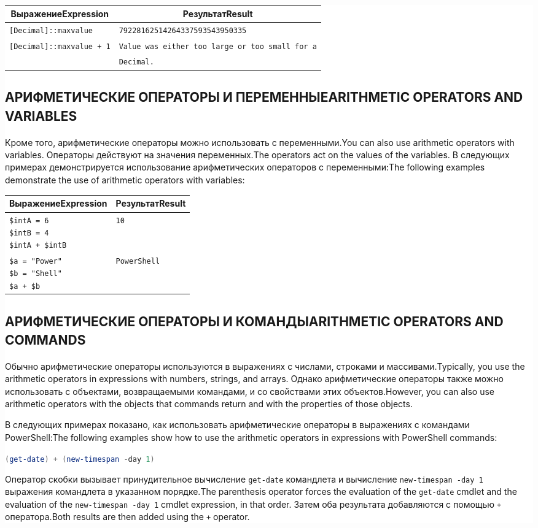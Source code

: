 |<span data-ttu-id="f30f4-237">Выражение</span><span class="sxs-lookup"><span data-stu-id="f30f4-237">Expression</span></span>               |<span data-ttu-id="f30f4-238">Результат</span><span class="sxs-lookup"><span data-stu-id="f30f4-238">Result</span></span>                                         |
|-------------------------|-----------------------------------------------|
|`[Decimal]::maxvalue`    |`79228162514264337593543950335`                |
|`[Decimal]::maxvalue + 1`|`Value was either too large or too small for a`|
|                         |`Decimal.`                                     |

## <a name="arithmetic-operators-and-variables"></a><span data-ttu-id="f30f4-239">АРИФМЕТИЧЕСКИЕ ОПЕРАТОРЫ И ПЕРЕМЕННЫЕ</span><span class="sxs-lookup"><span data-stu-id="f30f4-239">ARITHMETIC OPERATORS AND VARIABLES</span></span>

<span data-ttu-id="f30f4-240">Кроме того, арифметические операторы можно использовать с переменными.</span><span class="sxs-lookup"><span data-stu-id="f30f4-240">You can also use arithmetic operators with variables.</span></span> <span data-ttu-id="f30f4-241">Операторы действуют на значения переменных.</span><span class="sxs-lookup"><span data-stu-id="f30f4-241">The operators act on the values of the variables.</span></span> <span data-ttu-id="f30f4-242">В следующих примерах демонстрируется использование арифметических операторов с переменными:</span><span class="sxs-lookup"><span data-stu-id="f30f4-242">The following examples demonstrate the use of arithmetic operators with variables:</span></span>

| <span data-ttu-id="f30f4-243">Выражение</span><span class="sxs-lookup"><span data-stu-id="f30f4-243">Expression</span></span>                                    |<span data-ttu-id="f30f4-244">Результат</span><span class="sxs-lookup"><span data-stu-id="f30f4-244">Result</span></span>      |
|-----------------------------------------------|------------|
|`$intA = 6`<br/>`$intB = 4`<br/>`$intA + $intB`|`10`        |
|`$a = "Power"`<br/>`$b = "Shell"`<br/>`$a + $b`|`PowerShell`|

## <a name="arithmetic-operators-and-commands"></a><span data-ttu-id="f30f4-245">АРИФМЕТИЧЕСКИЕ ОПЕРАТОРЫ И КОМАНДЫ</span><span class="sxs-lookup"><span data-stu-id="f30f4-245">ARITHMETIC OPERATORS AND COMMANDS</span></span>

<span data-ttu-id="f30f4-246">Обычно арифметические операторы используются в выражениях с числами, строками и массивами.</span><span class="sxs-lookup"><span data-stu-id="f30f4-246">Typically, you use the arithmetic operators in expressions with numbers, strings, and arrays.</span></span> <span data-ttu-id="f30f4-247">Однако арифметические операторы также можно использовать с объектами, возвращаемыми командами, и со свойствами этих объектов.</span><span class="sxs-lookup"><span data-stu-id="f30f4-247">However, you can also use arithmetic operators with the objects that commands return and with the properties of those objects.</span></span>

<span data-ttu-id="f30f4-248">В следующих примерах показано, как использовать арифметические операторы в выражениях с командами PowerShell:</span><span class="sxs-lookup"><span data-stu-id="f30f4-248">The following examples show how to use the arithmetic operators in expressions with PowerShell commands:</span></span>

```powershell
(get-date) + (new-timespan -day 1)
```

<span data-ttu-id="f30f4-249">Оператор скобки вызывает принудительное вычисление `get-date` командлета и вычисление `new-timespan -day 1` выражения командлета в указанном порядке.</span><span class="sxs-lookup"><span data-stu-id="f30f4-249">The parenthesis operator forces the evaluation of the `get-date` cmdlet and the evaluation of the `new-timespan -day 1` cmdlet expression, in that order.</span></span> <span data-ttu-id="f30f4-250">Затем оба результата добавляются с помощью `+` оператора.</span><span class="sxs-lookup"><span data-stu-id="f30f4-250">Both results are then added using the `+` operator.</span></span>
